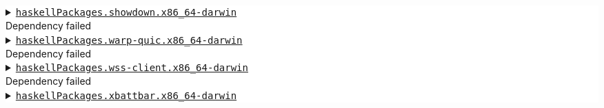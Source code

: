 <tr>
<td>
<details><summary>
<tt><a href='https://hydra.nixos.org/build/190884433'>haskellPackages.showdown.x86_64-darwin</a></tt>
</summary></details>
</td>
<td>Dependency failed</td>
</tr>
<tr>
<td>
<details><summary>
<tt><a href='https://hydra.nixos.org/build/190887434'>haskellPackages.warp-quic.x86_64-darwin</a></tt>
</summary></details>
</td>
<td>Dependency failed</td>
</tr>
<tr>
<td>
<details><summary>
<tt><a href='https://hydra.nixos.org/build/190890236'>haskellPackages.wss-client.x86_64-darwin</a></tt>
</summary></details>
</td>
<td>Dependency failed</td>
</tr>
<tr>
<td>
<details><summary>
<tt><a href='https://hydra.nixos.org/build/190883034'>haskellPackages.xbattbar.x86_64-darwin</a></tt>
</summary>
<ul>
<li>